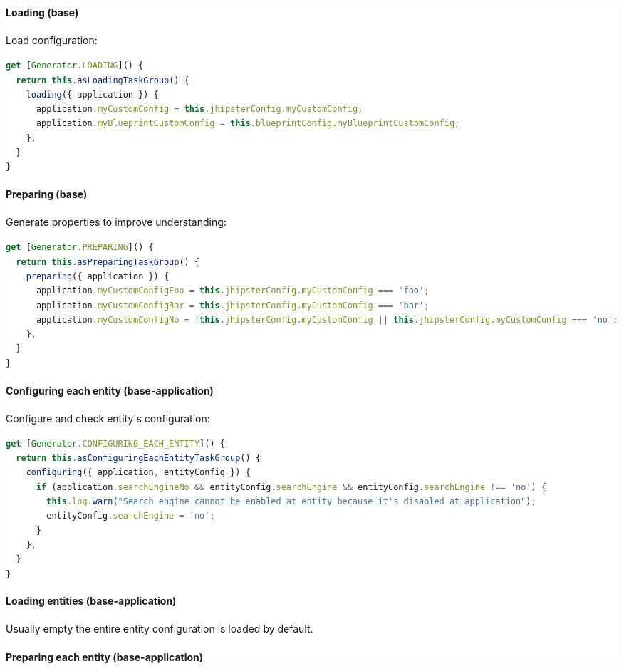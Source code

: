 #### Loading (base)

Load configuration:

```ts
get [Generator.LOADING]() {
  return this.asLoadingTaskGroup() {
    loading({ application }) {
      application.myCustomConfig = this.jhipsterConfig.myCustomConfig;
      application.myBlueprintCustomConfig = this.blueprintConfig.myBlueprintCustomConfig;
    },
  }
}
```

#### Preparing (base)

Generate properties to improve understanding:

```ts
get [Generator.PREPARING]() {
  return this.asPreparingTaskGroup() {
    preparing({ application }) {
      application.myCustomConfigFoo = this.jhipsterConfig.myCustomConfig === 'foo';
      application.myCustomConfigBar = this.jhipsterConfig.myCustomConfig === 'bar';
      application.myCustomConfigNo = !this.jhipsterConfig.myCustomConfig || this.jhipsterConfig.myCustomConfig === 'no';
    },
  }
}
```

#### Configuring each entity (base-application)

Configure and check entity's configuration:

```ts
get [Generator.CONFIGURING_EACH_ENTITY]() {
  return this.asConfiguringEachEntityTaskGroup() {
    configuring({ application, entityConfig }) {
      if (application.searchEngineNo && entityConfig.searchEngine && entityConfig.searchEngine !== 'no') {
        this.log.warn("Search engine cannot be enabled at entity because it's disabled at application");
        entityConfig.searchEngine = 'no';
      }
    },
  }
}
```

#### Loading entities (base-application)

Usually empty the entire entity configuration is loaded by default.

#### Preparing each entity (base-application)
